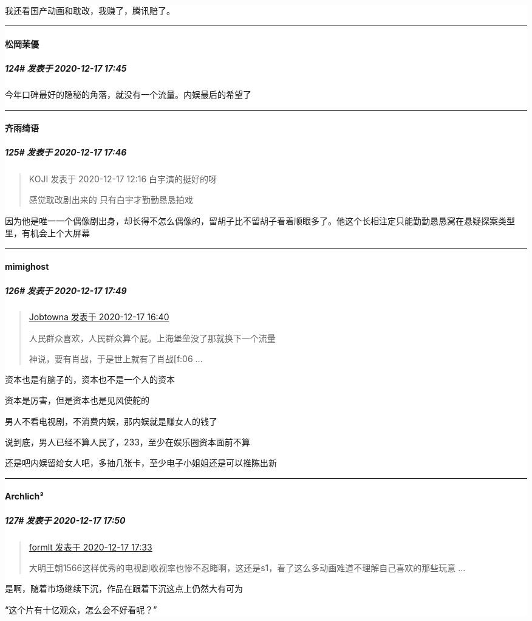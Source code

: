 我还看国产动画和耽改，我赚了，腾讯赔了。


-----

####  松岡茉優  
##### 124#       发表于 2020-12-17 17:45


今年口碑最好的隐秘的角落，就没有一个流量。内娱最后的希望了


-----

####  齐雨绮语  
##### 125#       发表于 2020-12-17 17:46


<blockquote>KOJI 发表于 2020-12-17 12:16
白宇演的挺好的呀


感觉耽改剧出来的 只有白宇才勤勤恳恳拍戏</blockquote>
因为他是唯一一个偶像剧出身，却长得不怎么偶像的，留胡子比不留胡子看着顺眼多了。他这个长相注定只能勤勤恳恳窝在悬疑探案类型里，有机会上个大屏幕


-----

####  mimighost  
##### 126#       发表于 2020-12-17 17:49


<blockquote><a href="httphttps://bbs.saraba1st.com/2b/forum.php?mod=redirect&amp;goto=findpost&amp;pid=49752522&amp;ptid=1977951" target="_blank">Jobtowna 发表于 2020-12-17 16:40</a>

人民群众喜欢，人民群众算个屁。上海堡垒没了那就换下一个流量

神说，要有肖战，于是世上就有了肖战[f:06 ...</blockquote>
资本也是有脑子的，资本也不是一个人的资本


资本是厉害，但是资本也是见风使舵的


男人不看电视剧，不消费内娱，那内娱就是赚女人的钱了


说到底，男人已经不算人民了，233，至少在娱乐圈资本面前不算


还是吧内娱留给女人吧，多抽几张卡，至少电子小姐姐还是可以推陈出新


-----

####  Archlich³  
##### 127#       发表于 2020-12-17 17:50


<blockquote><a href="httphttps://bbs.saraba1st.com/2b/forum.php?mod=redirect&amp;goto=findpost&amp;pid=49753093&amp;ptid=1977951" target="_blank">formlt 发表于 2020-12-17 17:33</a>

大明王朝1566这样优秀的电视剧收视率也惨不忍睹啊，这还是s1，看了这么多动画难道不理解自己喜欢的那些玩意 ...</blockquote>
是啊，随着市场继续下沉，作品在跟着下沉这点上仍然大有可为


“这个片有十亿观众，怎么会不好看呢？”


                                             